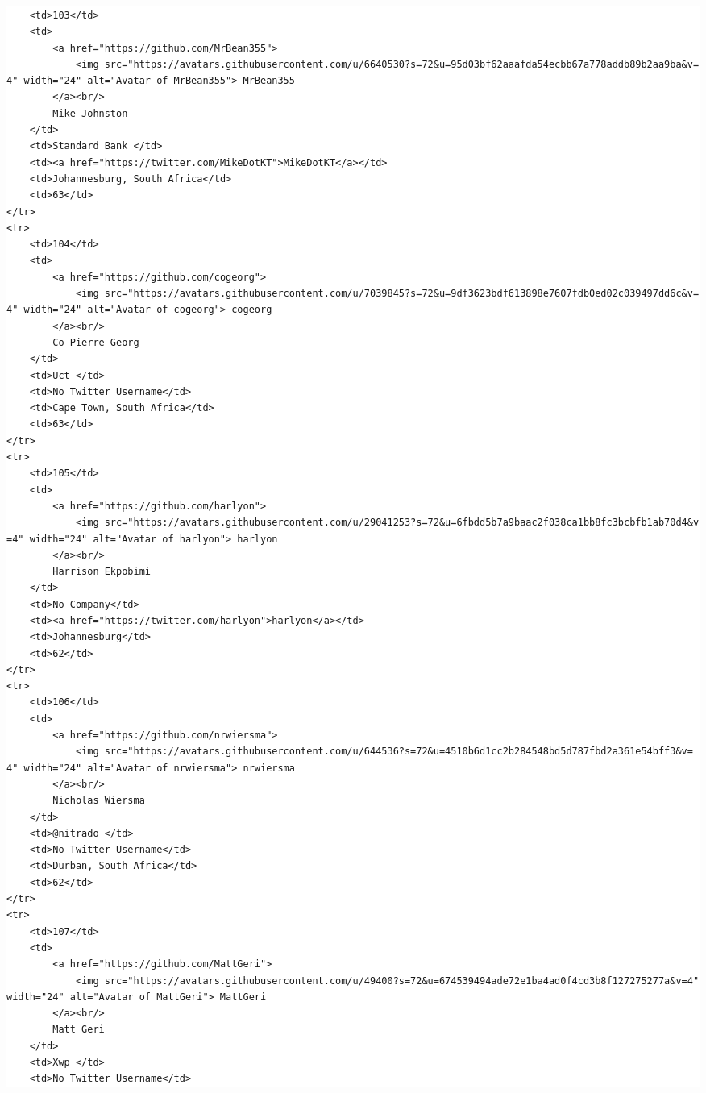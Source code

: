 		<td>103</td>
		<td>
			<a href="https://github.com/MrBean355">
				<img src="https://avatars.githubusercontent.com/u/6640530?s=72&u=95d03bf62aaafda54ecbb67a778addb89b2aa9ba&v=4" width="24" alt="Avatar of MrBean355"> MrBean355
			</a><br/>
			Mike Johnston
		</td>
		<td>Standard Bank </td>
		<td><a href="https://twitter.com/MikeDotKT">MikeDotKT</a></td>
		<td>Johannesburg, South Africa</td>
		<td>63</td>
	</tr>
	<tr>
		<td>104</td>
		<td>
			<a href="https://github.com/cogeorg">
				<img src="https://avatars.githubusercontent.com/u/7039845?s=72&u=9df3623bdf613898e7607fdb0ed02c039497dd6c&v=4" width="24" alt="Avatar of cogeorg"> cogeorg
			</a><br/>
			Co-Pierre Georg
		</td>
		<td>Uct </td>
		<td>No Twitter Username</td>
		<td>Cape Town, South Africa</td>
		<td>63</td>
	</tr>
	<tr>
		<td>105</td>
		<td>
			<a href="https://github.com/harlyon">
				<img src="https://avatars.githubusercontent.com/u/29041253?s=72&u=6fbdd5b7a9baac2f038ca1bb8fc3bcbfb1ab70d4&v=4" width="24" alt="Avatar of harlyon"> harlyon
			</a><br/>
			Harrison Ekpobimi
		</td>
		<td>No Company</td>
		<td><a href="https://twitter.com/harlyon">harlyon</a></td>
		<td>Johannesburg</td>
		<td>62</td>
	</tr>
	<tr>
		<td>106</td>
		<td>
			<a href="https://github.com/nrwiersma">
				<img src="https://avatars.githubusercontent.com/u/644536?s=72&u=4510b6d1cc2b284548bd5d787fbd2a361e54bff3&v=4" width="24" alt="Avatar of nrwiersma"> nrwiersma
			</a><br/>
			Nicholas Wiersma
		</td>
		<td>@nitrado </td>
		<td>No Twitter Username</td>
		<td>Durban, South Africa</td>
		<td>62</td>
	</tr>
	<tr>
		<td>107</td>
		<td>
			<a href="https://github.com/MattGeri">
				<img src="https://avatars.githubusercontent.com/u/49400?s=72&u=674539494ade72e1ba4ad0f4cd3b8f127275277a&v=4" width="24" alt="Avatar of MattGeri"> MattGeri
			</a><br/>
			Matt Geri
		</td>
		<td>Xwp </td>
		<td>No Twitter Username</td>